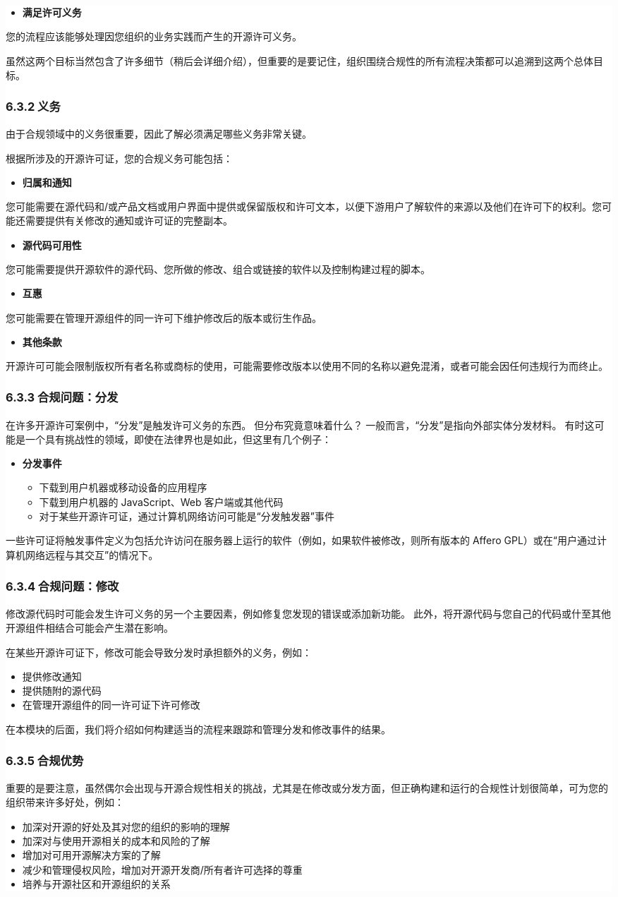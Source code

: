  - **满足许可义务** 

您的流程应该能够处理因您组织的业务实践而产生的开源许可义务。

虽然这两个目标当然包含了许多细节（稍后会详细介绍），但重要的是要记住，组织围绕合规性的所有流程决策都可以追溯到这两个总体目标。

### 6.3.2 义务

由于合规领域中的义务很重要，因此了解必须满足哪些义务非常关键。

根据所涉及的开源许可证，您的合规义务可能包括：

 - **归属和通知** 

您可能需要在源代码和/或产品文档或用户界面中提供或保留版权和许可文本，以便下游用户了解软件的来源以及他们在许可下的权利。您可能还需要提供有关修改的通知或许可证的完整副本。

-  **源代码可用性** 

您可能需要提供开源软件的源代码、您所做的修改、组合或链接的软件以及控制构建过程的脚本。

- **互惠**

您可能需要在管理开源组件的同一许可下维护修改后的版本或衍生作品。

- **其他条款**

开源许可可能会限制版权所有者名称或商标的使用，可能需要修改版本以使用不同的名称以避免混淆，或者可能会因任何违规行为而终止。

### 6.3.3 合规问题：分发

在许多开源许可案例中，“分发”是触发许可义务的东西。 但分布究竟意味着什么？ 一般而言，“分发”是指向外部实体分发材料。 有时这可能是一个具有挑战性的领域，即使在法律界也是如此，但这里有几个例子：

- **分发事件**

  - 下载到用户机器或移动设备的应用程序
  - 下载到用户机器的 JavaScript、Web 客户端或其他代码
  - 对于某些开源许可证，通过计算机网络访问可能是“分发触发器”事件

一些许可证将触发事件定义为包括允许访问在服务器上运行的软件（例如，如果软件被修改，则所有版本的 Affero GPL）或在“用户通过计算机网络远程与其交互”的情况下。

### 6.3.4 合规问题：修改

修改源代码时可能会发生许可义务的另一个主要因素，例如修复您发现的错误或添加新功能。 此外，将开源代码与您自己的代码或什至其他开源组件相结合可能会产生潜在影响。

在某些开源许可证下，修改可能会导致分发时承担额外的义务，例如：

- 提供修改通知
- 提供随附的源代码
- 在管理开源组件的同一许可证下许可修改

在本模块的后面，我们将介绍如何构建适当的流程来跟踪和管理分发和修改事件的结果。

### 6.3.5 合规优势

重要的是要注意，虽然偶尔会出现与开源合规性相关的挑战，尤其是在修改或分发方面，但正确构建和运行的合规性计划很简单，可为您的组织带来许多好处，例如：

- 加深对开源的好处及其对您的组织的影响的理解
- 加深对与使用开源相关的成本和风险的了解
- 增加对可用开源解决方案的了解
- 减少和管理侵权风险，增加对开源开发商/所有者许可选择的尊重
- 培养与开源社区和开源组织的关系
